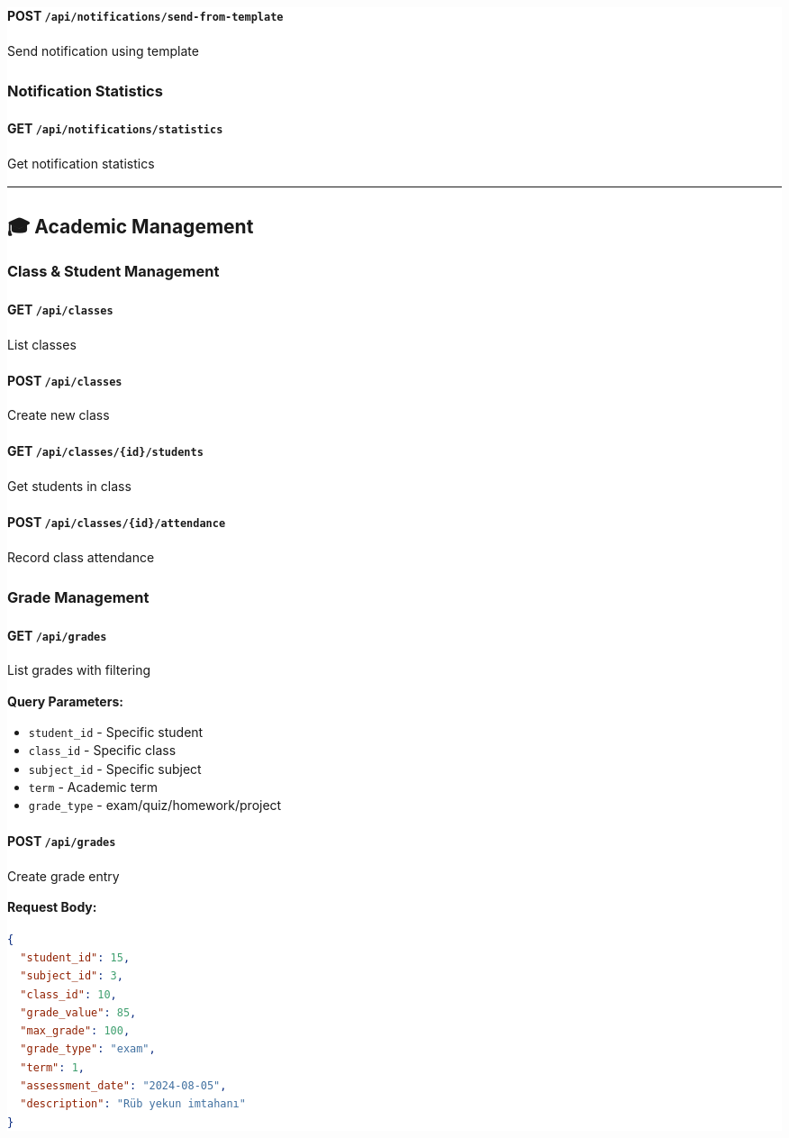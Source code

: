 #### **POST** `/api/notifications/send-from-template`
Send notification using template

### Notification Statistics

#### **GET** `/api/notifications/statistics`
Get notification statistics

---

## 🎓 Academic Management

### Class & Student Management

#### **GET** `/api/classes`
List classes

#### **POST** `/api/classes`
Create new class

#### **GET** `/api/classes/{id}/students`
Get students in class

#### **POST** `/api/classes/{id}/attendance`
Record class attendance

### Grade Management

#### **GET** `/api/grades`
List grades with filtering

**Query Parameters:**
- `student_id` - Specific student
- `class_id` - Specific class  
- `subject_id` - Specific subject
- `term` - Academic term
- `grade_type` - exam/quiz/homework/project

#### **POST** `/api/grades`
Create grade entry

**Request Body:**
```json
{
  "student_id": 15,
  "subject_id": 3,
  "class_id": 10,
  "grade_value": 85,
  "max_grade": 100,
  "grade_type": "exam",
  "term": 1,
  "assessment_date": "2024-08-05",
  "description": "Rüb yekun imtahanı"
}
```

